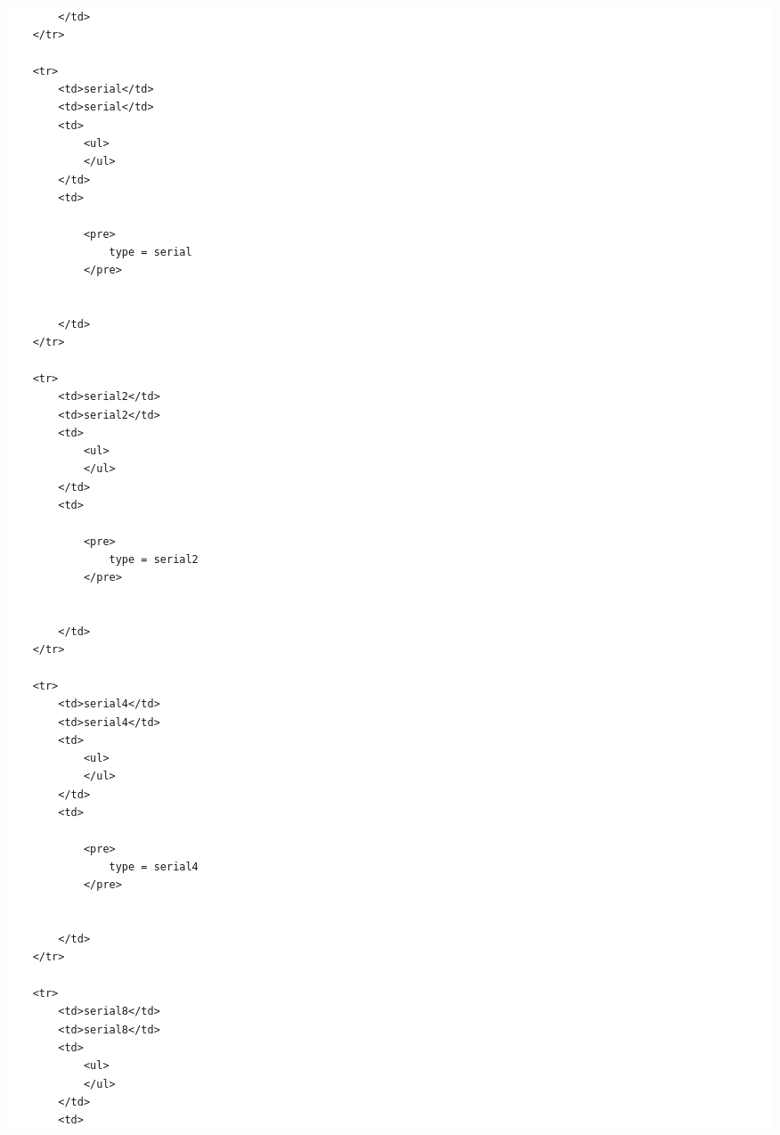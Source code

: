             </td>
        </tr>
        
        <tr>
            <td>serial</td>
            <td>serial</td>
            <td>
                <ul>
                </ul>
            </td>
            <td>
                
                <pre>
                    type = serial
                </pre>
                
                
            </td>
        </tr>
        
        <tr>
            <td>serial2</td>
            <td>serial2</td>
            <td>
                <ul>
                </ul>
            </td>
            <td>
                
                <pre>
                    type = serial2
                </pre>
                
                
            </td>
        </tr>
        
        <tr>
            <td>serial4</td>
            <td>serial4</td>
            <td>
                <ul>
                </ul>
            </td>
            <td>
                
                <pre>
                    type = serial4
                </pre>
                
                
            </td>
        </tr>
        
        <tr>
            <td>serial8</td>
            <td>serial8</td>
            <td>
                <ul>
                </ul>
            </td>
            <td>
                